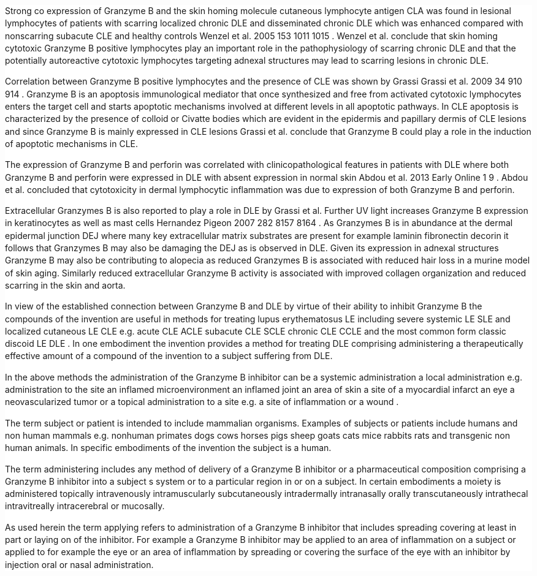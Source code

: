 Strong co expression of Granzyme B and the skin homing molecule cutaneous lymphocyte antigen CLA was found in lesional lymphocytes of patients with scarring localized chronic DLE and disseminated chronic DLE which was enhanced compared with nonscarring subacute CLE and healthy controls Wenzel et al. 2005 153 1011 1015 . Wenzel et al. conclude that skin homing cytotoxic Granzyme B positive lymphocytes play an important role in the pathophysiology of scarring chronic DLE and that the potentially autoreactive cytotoxic lymphocytes targeting adnexal structures may lead to scarring lesions in chronic DLE.

Correlation between Granzyme B positive lymphocytes and the presence of CLE was shown by Grassi Grassi et al. 2009 34 910 914 . Granzyme B is an apoptosis immunological mediator that once synthesized and free from activated cytotoxic lymphocytes enters the target cell and starts apoptotic mechanisms involved at different levels in all apoptotic pathways. In CLE apoptosis is characterized by the presence of colloid or Civatte bodies which are evident in the epidermis and papillary dermis of CLE lesions and since Granzyme B is mainly expressed in CLE lesions Grassi et al. conclude that Granzyme B could play a role in the induction of apoptotic mechanisms in CLE.

The expression of Granzyme B and perforin was correlated with clinicopathological features in patients with DLE where both Granzyme B and perforin were expressed in DLE with absent expression in normal skin Abdou et al. 2013 Early Online 1 9 . Abdou et al. concluded that cytotoxicity in dermal lymphocytic inflammation was due to expression of both Granzyme B and perforin.

Extracellular Granzymes B is also reported to play a role in DLE by Grassi et al. Further UV light increases Granzyme B expression in keratinocytes as well as mast cells Hernandez Pigeon 2007 282 8157 8164 . As Granzymes B is in abundance at the dermal epidermal junction DEJ where many key extracellular matrix substrates are present for example laminin fibronectin decorin it follows that Granzymes B may also be damaging the DEJ as is observed in DLE. Given its expression in adnexal structures Granzyme B may also be contributing to alopecia as reduced Granzymes B is associated with reduced hair loss in a murine model of skin aging. Similarly reduced extracellular Granzyme B activity is associated with improved collagen organization and reduced scarring in the skin and aorta.

In view of the established connection between Granzyme B and DLE by virtue of their ability to inhibit Granzyme B the compounds of the invention are useful in methods for treating lupus erythematosus LE including severe systemic LE SLE and localized cutaneous LE CLE e.g. acute CLE ACLE subacute CLE SCLE chronic CLE CCLE and the most common form classic discoid LE DLE . In one embodiment the invention provides a method for treating DLE comprising administering a therapeutically effective amount of a compound of the invention to a subject suffering from DLE.

In the above methods the administration of the Granzyme B inhibitor can be a systemic administration a local administration e.g. administration to the site an inflamed microenvironment an inflamed joint an area of skin a site of a myocardial infarct an eye a neovascularized tumor or a topical administration to a site e.g. a site of inflammation or a wound .

The term subject or patient is intended to include mammalian organisms. Examples of subjects or patients include humans and non human mammals e.g. nonhuman primates dogs cows horses pigs sheep goats cats mice rabbits rats and transgenic non human animals. In specific embodiments of the invention the subject is a human.

The term administering includes any method of delivery of a Granzyme B inhibitor or a pharmaceutical composition comprising a Granzyme B inhibitor into a subject s system or to a particular region in or on a subject. In certain embodiments a moiety is administered topically intravenously intramuscularly subcutaneously intradermally intranasally orally transcutaneously intrathecal intravitreally intracerebral or mucosally.

As used herein the term applying refers to administration of a Granzyme B inhibitor that includes spreading covering at least in part or laying on of the inhibitor. For example a Granzyme B inhibitor may be applied to an area of inflammation on a subject or applied to for example the eye or an area of inflammation by spreading or covering the surface of the eye with an inhibitor by injection oral or nasal administration.
